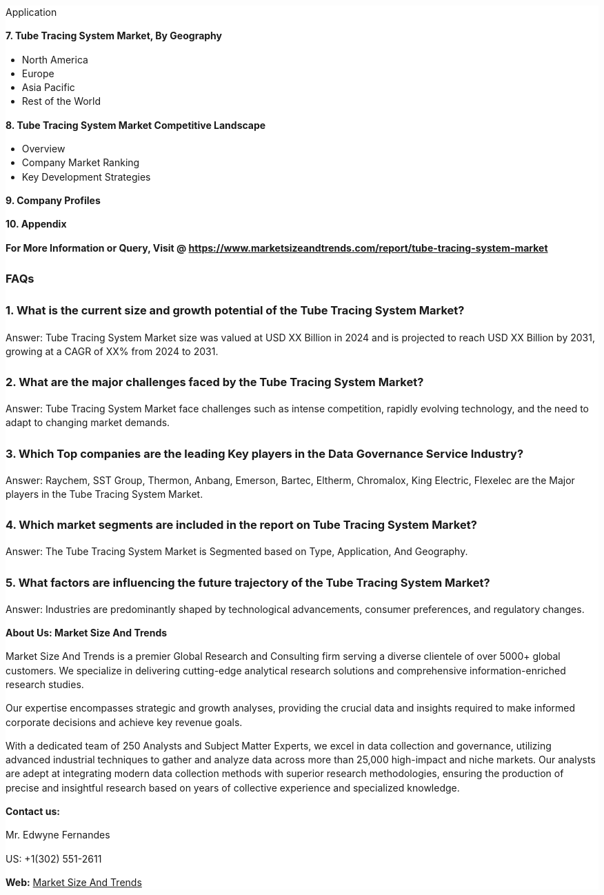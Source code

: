 Application</span></strong></p></div><div class="" data-test-id=""><p><strong><span class="">7. Tube Tracing System Market, By Geography</span></strong></p></div><div class="" data-test-id=""><ul><li><span class="">North America</span></li><li><span class="">Europe</span></li><li><span class="">Asia Pacific</span></li><li><span class="">Rest of the World</span></li></ul></div><div class="" data-test-id=""><p><strong><span class="">8. Tube Tracing System Market Competitive Landscape</span></strong></p></div><div class="" data-test-id=""><ul><li><span class="">Overview</span></li><li><span class="">Company Market Ranking</span></li><li><span class="">Key Development Strategies</span></li></ul></div><div class="" data-test-id=""><p><strong><span class="">9. Company Profiles</span></strong></p></div><div class="" data-test-id=""><p><strong><span class="">10. Appendix</span></strong></p></div><div class="" data-test-id=""><p><strong><span class="">For More Information or Query, Visit @ <a href="https://www.marketsizeandtrends.com/report/tube-tracing-system-market" target="_blank">https://www.marketsizeandtrends.com/report/tube-tracing-system-market</a></span></strong></p></div><div class="" data-test-id=""><div class="article-main__content" data-test-id="publishing-text-block"><h3><strong><span class="">FAQs</span></strong></h3></div><div class="article-main__content" data-test-id="publishing-text-block"><h3><span class="">1. What is the current size and growth potential of the Tube Tracing System Market?</span></h3></div><div class="article-main__content" data-test-id="publishing-text-block"><p><span class="font-[700]">Answer</span><span class="">: Tube Tracing System Market size was valued at USD XX Billion in 2024 and is projected to reach USD XX Billion by 2031, growing at a CAGR of XX% from 2024 to 2031.</span></p></div><div class="article-main__content" data-test-id="publishing-text-block"><h3><span class="">2. What are the major challenges faced by the Tube Tracing System Market?</span></h3></div><div class="article-main__content" data-test-id="publishing-text-block"><p><span class="font-[700]">Answer</span><span class="">: Tube Tracing System Market face challenges such as intense competition, rapidly evolving technology, and the need to adapt to changing market demands.</span></p></div><div class="article-main__content" data-test-id="publishing-text-block"><h3><span class="">3. Which Top companies are the leading Key players in the Data Governance Service Industry?</span></h3></div><div class="article-main__content" data-test-id="publishing-text-block"><p><span class="font-[700]">Answer</span><span class="">: Raychem, SST Group, Thermon, Anbang, Emerson, Bartec, Eltherm, Chromalox, King Electric, Flexelec are the Major players in the Tube Tracing System Market.</span></p></div><div class="article-main__content" data-test-id="publishing-text-block"><h3><span class="">4. Which market segments are included in the report on Tube Tracing System Market?</span></h3></div><div class="article-main__content" data-test-id="publishing-text-block"><p><span class="font-[700]">Answer</span><span class="">: The Tube Tracing System Market is Segmented based on Type, Application, And Geography.</span></p></div><div class="article-main__content" data-test-id="publishing-text-block"><h3><span class="">5. What factors are influencing the future trajectory of the Tube Tracing System Market?</span></h3></div><div class="article-main__content" data-test-id="publishing-text-block"><p><span class="font-[700]">Answer:</span><span class="">&nbsp;Industries are predominantly shaped by technological advancements, consumer preferences, and regulatory changes.</span></p></div><p><strong><span class="">About Us: Market Size And Trends</span></strong></p></div><div class="" data-test-id=""><p><span class="">Market Size And Trends is a premier Global Research and Consulting firm serving a diverse clientele of over 5000+ global customers. We specialize in delivering cutting-edge analytical research solutions and comprehensive information-enriched research studies.</span></p></div><div class="" data-test-id=""><p><span class="">Our expertise encompasses strategic and growth analyses, providing the crucial data and insights required to make informed corporate decisions and achieve key revenue goals.</span></p></div><div class="" data-test-id=""><p><span class="">With a dedicated team of 250 Analysts and Subject Matter Experts, we excel in data collection and governance, utilizing advanced industrial techniques to gather and analyze data across more than 25,000 high-impact and niche markets. Our analysts are adept at integrating modern data collection methods with superior research methodologies, ensuring the production of precise and insightful research based on years of collective experience and specialized knowledge.</span></p></div><div class="" data-test-id=""><p><strong><span class="">Contact us:</span></strong></p></div><div class="" data-test-id=""><p><span class="">Mr. Edwyne Fernandes</span></p></div><div class="" data-test-id=""><p><span class="">US: +1(302) 551-2611<br /></span></p><p><span class=""><strong>Web:</strong> <a href="https://www.marketsizeandtrends.com/" target="_blank">Market Size And Trends</a></span></p></div>

